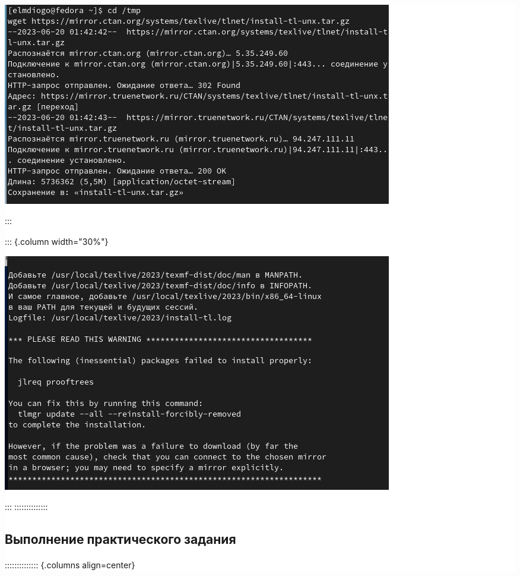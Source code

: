 ![](./image/12.png)

:::

::: {.column width="30%"}

![](./image/13.png)

:::
::::::::::::::


## Выполнение практического задания

:::::::::::::: {.columns align=center}
